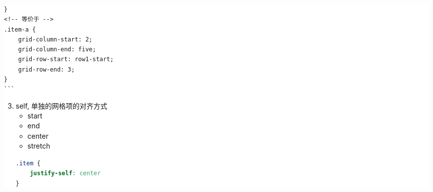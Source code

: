     }
    <!-- 等价于 -->
    .item-a {
        grid-column-start: 2;
        grid-column-end: five;
        grid-row-start: row1-start;
        grid-row-end: 3;
    }
    ``` 
3. self, 单独的网格项的对齐方式
    * start
    * end
    * center
    * stretch
    ```css
    .item {
        justify-self: center
    }
    ```